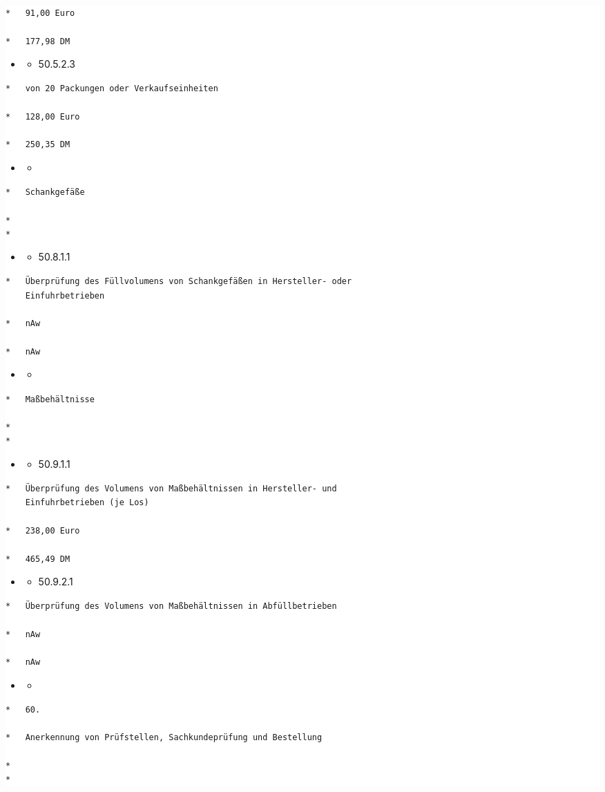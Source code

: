     *   91,00 Euro

    *   177,98 DM


*    *   50.5.2.3

    *   von 20 Packungen oder Verkaufseinheiten

    *   128,00 Euro

    *   250,35 DM


*    *
    *   Schankgefäße

    *
    *

*    *   50.8.1.1

    *   Überprüfung des Füllvolumens von Schankgefäßen in Hersteller- oder
        Einfuhrbetrieben

    *   nAw

    *   nAw


*    *
    *   Maßbehältnisse

    *
    *

*    *   50.9.1.1

    *   Überprüfung des Volumens von Maßbehältnissen in Hersteller- und
        Einfuhrbetrieben (je Los)

    *   238,00 Euro

    *   465,49 DM


*    *   50.9.2.1

    *   Überprüfung des Volumens von Maßbehältnissen in Abfüllbetrieben

    *   nAw

    *   nAw





*    *
    *   60.

    *   Anerkennung von Prüfstellen, Sachkundeprüfung und Bestellung

    *
    *
